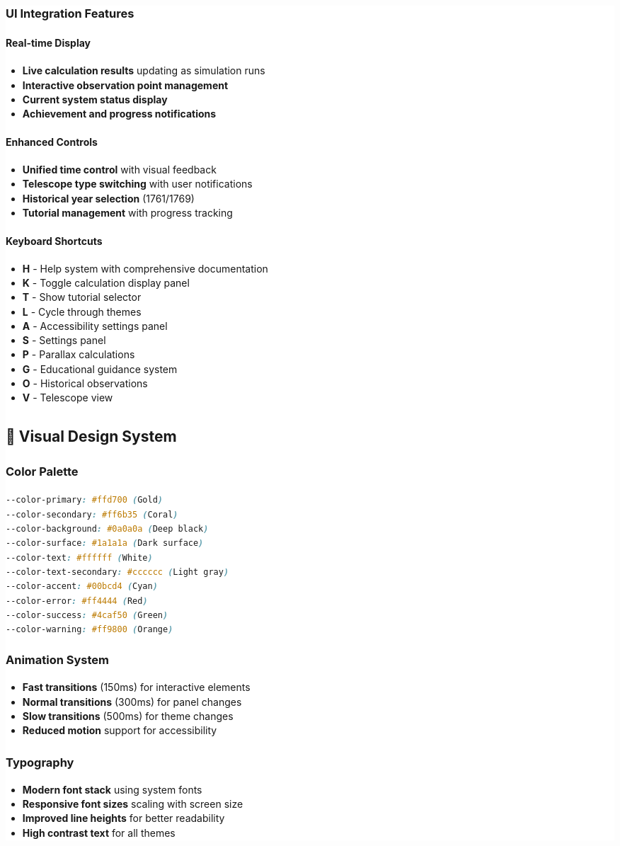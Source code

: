 ### UI Integration Features

#### Real-time Display
- **Live calculation results** updating as simulation runs
- **Interactive observation point management**
- **Current system status display**
- **Achievement and progress notifications**

#### Enhanced Controls
- **Unified time control** with visual feedback
- **Telescope type switching** with user notifications
- **Historical year selection** (1761/1769)
- **Tutorial management** with progress tracking

#### Keyboard Shortcuts
- **H** - Help system with comprehensive documentation
- **K** - Toggle calculation display panel
- **T** - Show tutorial selector
- **L** - Cycle through themes
- **A** - Accessibility settings panel
- **S** - Settings panel
- **P** - Parallax calculations
- **G** - Educational guidance system
- **O** - Historical observations
- **V** - Telescope view

## 🎨 Visual Design System

### Color Palette
```css
--color-primary: #ffd700 (Gold)
--color-secondary: #ff6b35 (Coral)
--color-background: #0a0a0a (Deep black)
--color-surface: #1a1a1a (Dark surface)
--color-text: #ffffff (White)
--color-text-secondary: #cccccc (Light gray)
--color-accent: #00bcd4 (Cyan)
--color-error: #ff4444 (Red)
--color-success: #4caf50 (Green)
--color-warning: #ff9800 (Orange)
```

### Animation System
- **Fast transitions** (150ms) for interactive elements
- **Normal transitions** (300ms) for panel changes
- **Slow transitions** (500ms) for theme changes
- **Reduced motion** support for accessibility

### Typography
- **Modern font stack** using system fonts
- **Responsive font sizes** scaling with screen size
- **Improved line heights** for better readability
- **High contrast text** for all themes
